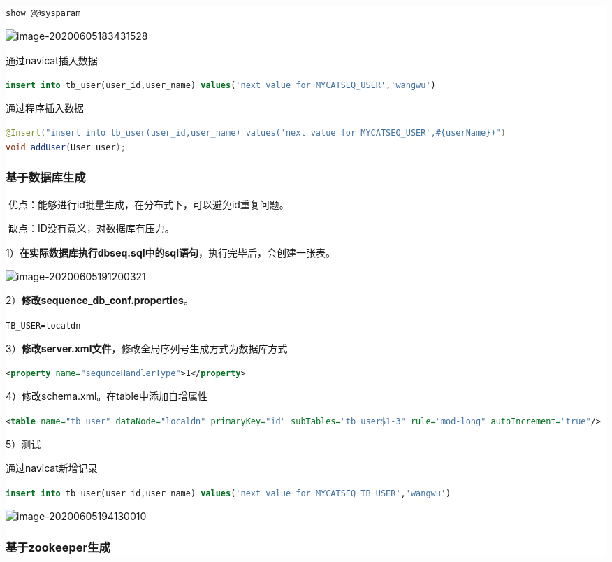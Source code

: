 ```sql
show @@sysparam
```

![image-20200605183431528](https://jwangtec.oss-cn-chengdu.aliyuncs.com/jwangcloud/DB/1/assets/image-20200605183431528.png)

通过navicat插入数据

```sql
insert into tb_user(user_id,user_name) values('next value for MYCATSEQ_USER','wangwu')
```

通过程序插入数据

```java
@Insert("insert into tb_user(user_id,user_name) values('next value for MYCATSEQ_USER',#{userName})")
void addUser(User user);
```

### 基于数据库生成

​	优点：能够进行id批量生成，在分布式下，可以避免id重复问题。

​	缺点：ID没有意义，对数据库有压力。

1）**在实际数据库执行dbseq.sql中的sql语句**，执行完毕后，会创建一张表。

![image-20200605191200321](https://jwangtec.oss-cn-chengdu.aliyuncs.com/jwangcloud/DB/1/assets/image-20200605191200321.png)

2）**修改sequence_db_conf.properties**。

```
TB_USER=localdn
```

3）**修改server.xml文件**，修改全局序列号生成方式为数据库方式

```xml
<property name="sequnceHandlerType">1</property>
```

4）修改schema.xml。在table中添加自增属性

```xml
<table name="tb_user" dataNode="localdn" primaryKey="id" subTables="tb_user$1-3" rule="mod-long" autoIncrement="true"/>
```

5）测试

通过navicat新增记录

```sql
insert into tb_user(user_id,user_name) values('next value for MYCATSEQ_TB_USER','wangwu')
```

![image-20200605194130010](https://jwangtec.oss-cn-chengdu.aliyuncs.com/jwangcloud/DB/1/assets/image-20200605194130010.png)

###  基于zookeeper生成

